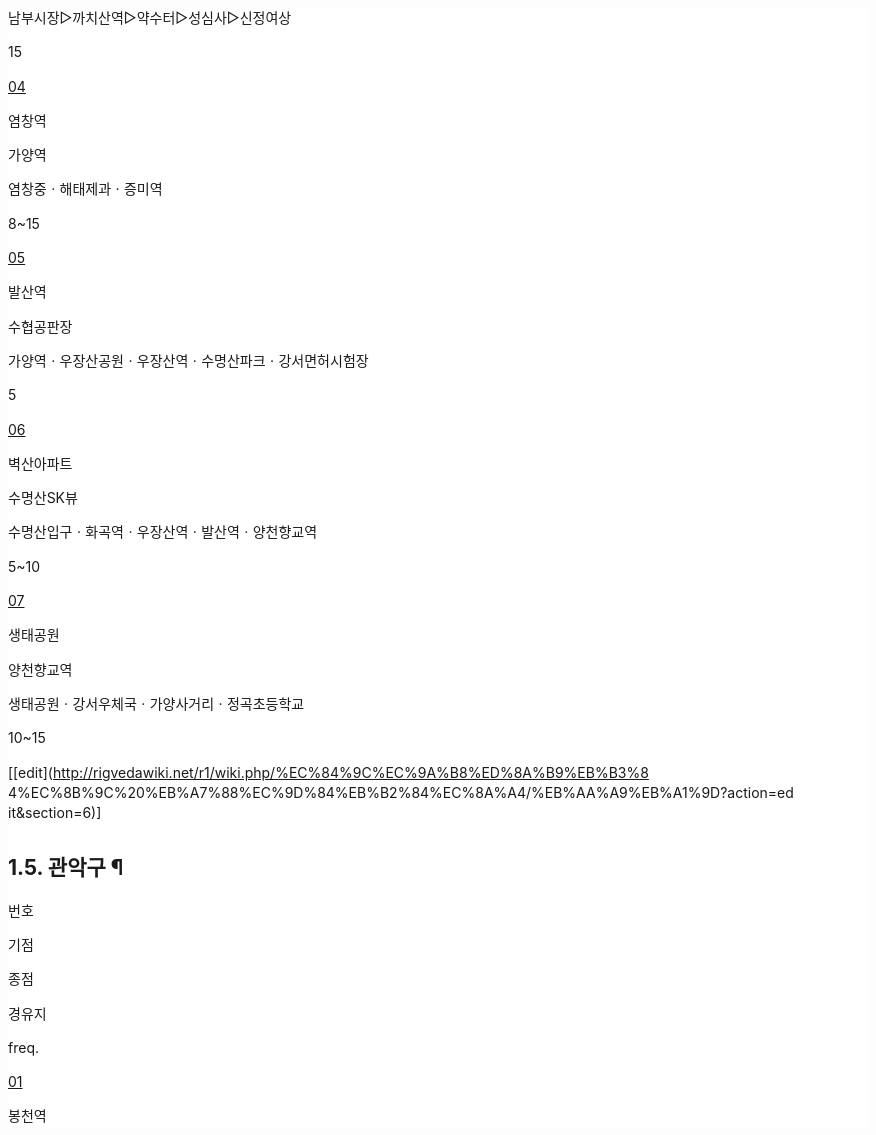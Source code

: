 남부시장▷까치산역▷약수터▷성심사▷신정여상

15

[04](%EC%84%9C%EC%9A%B8%20%EB%B2%84%EC%8A%A4%20%EA%B0%95%EC%84%9C04.md)

염창역

가양역

염창중ㆍ해태제과ㆍ증미역

8~15

[05](%EC%84%9C%EC%9A%B8%20%EB%B2%84%EC%8A%A4%20%EA%B0%95%EC%84%9C05.md)

발산역

수협공판장

가양역ㆍ우장산공원ㆍ우장산역ㆍ수명산파크ㆍ강서면허시험장

5

[06](%EC%84%9C%EC%9A%B8%20%EB%B2%84%EC%8A%A4%20%EA%B0%95%EC%84%9C06.md)

벽산아파트

수명산SK뷰

수명산입구ㆍ화곡역ㆍ우장산역ㆍ발산역ㆍ양천향교역

5~10

[07](%EC%84%9C%EC%9A%B8%20%EB%B2%84%EC%8A%A4%20%EA%B0%95%EC%84%9C07.md)

생태공원

양천향교역

생태공원ㆍ강서우체국ㆍ가양사거리ㆍ정곡초등학교

10~15

[[edit](http://rigvedawiki.net/r1/wiki.php/%EC%84%9C%EC%9A%B8%ED%8A%B9%EB%B3%8
4%EC%8B%9C%20%EB%A7%88%EC%9D%84%EB%B2%84%EC%8A%A4/%EB%AA%A9%EB%A1%9D?action=ed
it&section=6)]

## 1.5. 관악구 ¶

번호

기점

종점

경유지

freq.

[01](%EC%84%9C%EC%9A%B8%20%EB%B2%84%EC%8A%A4%20%EA%B4%80%EC%95%8501.md)

봉천역
